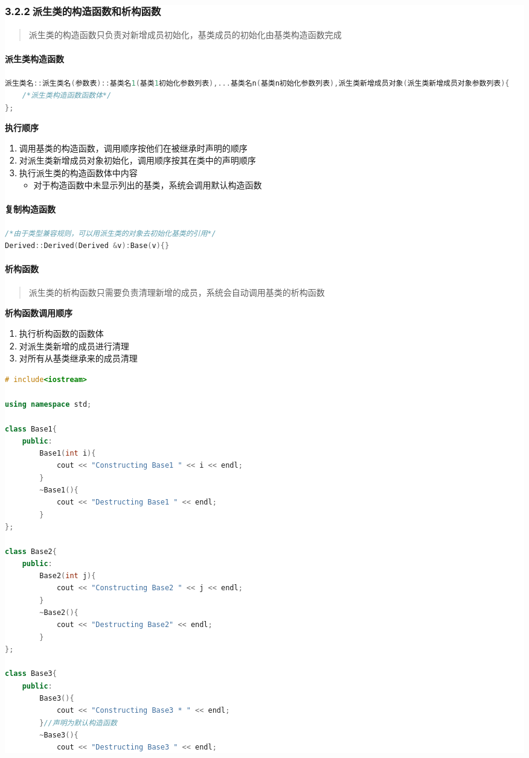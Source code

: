 ### 3.2.2 派生类的构造函数和析构函数

> 派生类的构造函数只负责对新增成员初始化，基类成员的初始化由基类构造函数完成

#### 派生类构造函数

```c++
派生类名::派生类名(参数表)::基类名1(基类1初始化参数列表),...基类名n(基类n初始化参数列表),派生类新增成员对象(派生类新增成员对象参数列表){
    /*派生类构造函数函数体*/
};
```

**执行顺序**

1. 调用基类的构造函数，调用顺序按他们在被继承时声明的顺序
2. 对派生类新增成员对象初始化，调用顺序按其在类中的声明顺序
3. 执行派生类的构造函数体中内容
   - 对于构造函数中未显示列出的基类，系统会调用默认构造函数

#### 复制构造函数

```cpp
/*由于类型兼容规则，可以用派生类的对象去初始化基类的引用*/
Derived::Derived(Derived &v):Base(v){}
```

#### 析构函数

> 派生类的析构函数只需要负责清理新增的成员，系统会自动调用基类的析构函数

**析构函数调用顺序**

1. 执行析构函数的函数体
2. 对派生类新增的成员进行清理
3. 对所有从基类继承来的成员清理

```cpp
# include<iostream>

using namespace std;

class Base1{
	public:
		Base1(int i){
            cout << "Constructing Base1 " << i << endl;
        }
		~Base1(){
            cout << "Destructing Base1 " << endl;
        }
};

class Base2{
	public:
		Base2(int j){
            cout << "Constructing Base2 " << j << endl;
        }
		~Base2(){
            cout << "Destructing Base2" << endl;
        }
};

class Base3{
	public:
		Base3(){
            cout << "Constructing Base3 * " << endl;
        }//声明为默认构造函数
		~Base3(){
            cout << "Destructing Base3 " << endl;
```